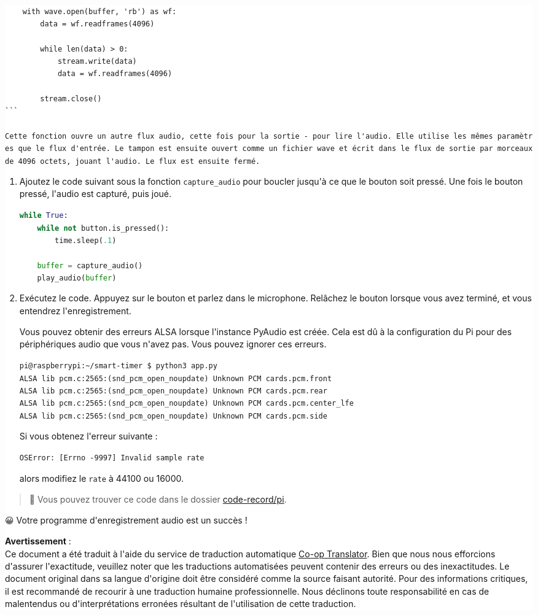         with wave.open(buffer, 'rb') as wf:
            data = wf.readframes(4096)
    
            while len(data) > 0:
                stream.write(data)
                data = wf.readframes(4096)
    
            stream.close()
    ```

    Cette fonction ouvre un autre flux audio, cette fois pour la sortie - pour lire l'audio. Elle utilise les mêmes paramètres que le flux d'entrée. Le tampon est ensuite ouvert comme un fichier wave et écrit dans le flux de sortie par morceaux de 4096 octets, jouant l'audio. Le flux est ensuite fermé.

1. Ajoutez le code suivant sous la fonction `capture_audio` pour boucler jusqu'à ce que le bouton soit pressé. Une fois le bouton pressé, l'audio est capturé, puis joué.

    ```python
    while True:
        while not button.is_pressed():
            time.sleep(.1)
        
        buffer = capture_audio()
        play_audio(buffer)
    ```

1. Exécutez le code. Appuyez sur le bouton et parlez dans le microphone. Relâchez le bouton lorsque vous avez terminé, et vous entendrez l'enregistrement.

    Vous pouvez obtenir des erreurs ALSA lorsque l'instance PyAudio est créée. Cela est dû à la configuration du Pi pour des périphériques audio que vous n'avez pas. Vous pouvez ignorer ces erreurs.

    ```output
    pi@raspberrypi:~/smart-timer $ python3 app.py 
    ALSA lib pcm.c:2565:(snd_pcm_open_noupdate) Unknown PCM cards.pcm.front
    ALSA lib pcm.c:2565:(snd_pcm_open_noupdate) Unknown PCM cards.pcm.rear
    ALSA lib pcm.c:2565:(snd_pcm_open_noupdate) Unknown PCM cards.pcm.center_lfe
    ALSA lib pcm.c:2565:(snd_pcm_open_noupdate) Unknown PCM cards.pcm.side
    ```

    Si vous obtenez l'erreur suivante :

    ```output
    OSError: [Errno -9997] Invalid sample rate
    ```

    alors modifiez le `rate` à 44100 ou 16000.

> 💁 Vous pouvez trouver ce code dans le dossier [code-record/pi](../../../../../6-consumer/lessons/1-speech-recognition/code-record/pi).

😀 Votre programme d'enregistrement audio est un succès !

**Avertissement** :  
Ce document a été traduit à l'aide du service de traduction automatique [Co-op Translator](https://github.com/Azure/co-op-translator). Bien que nous nous efforcions d'assurer l'exactitude, veuillez noter que les traductions automatisées peuvent contenir des erreurs ou des inexactitudes. Le document original dans sa langue d'origine doit être considéré comme la source faisant autorité. Pour des informations critiques, il est recommandé de recourir à une traduction humaine professionnelle. Nous déclinons toute responsabilité en cas de malentendus ou d'interprétations erronées résultant de l'utilisation de cette traduction.